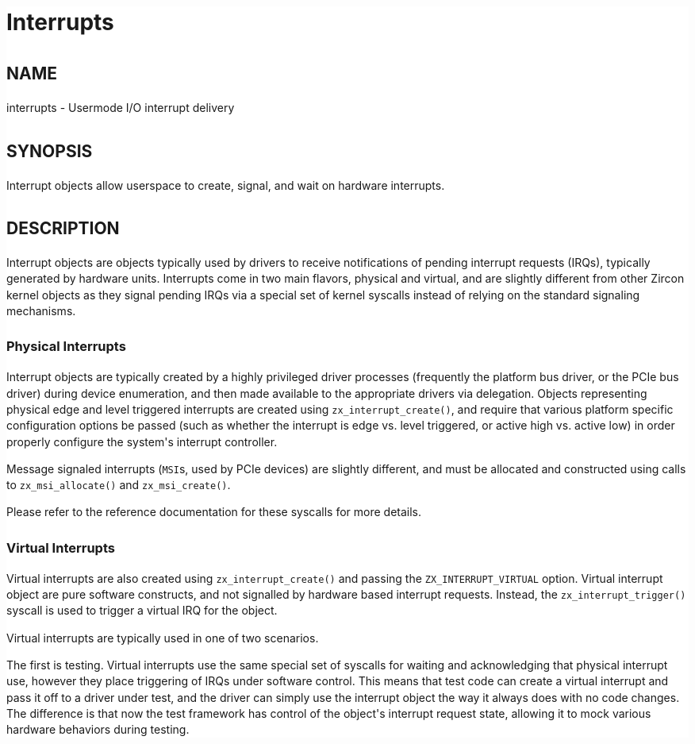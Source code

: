 # Interrupts

## NAME

interrupts - Usermode I/O interrupt delivery

## SYNOPSIS

Interrupt objects allow userspace to create, signal, and wait on
hardware interrupts.

## DESCRIPTION

Interrupt objects are objects typically used by drivers to receive notifications
of pending interrupt requests (IRQs), typically generated by hardware units.
Interrupts come in two main flavors, physical and virtual, and are slightly
different from other Zircon kernel objects as they signal pending IRQs via a
special set of kernel syscalls instead of relying on the standard signaling
mechanisms.

### Physical Interrupts

Interrupt objects are typically created by a highly privileged driver processes
(frequently the platform bus driver, or the PCIe bus driver) during device
enumeration, and then made available to the appropriate drivers via delegation.
Objects representing physical edge and level triggered interrupts are created
using `zx_interrupt_create()`, and require that various platform specific
configuration options be passed (such as whether the interrupt is edge vs.
level triggered, or active high vs. active low) in order properly configure the
system's interrupt controller.

Message signaled interrupts (`MSI`s, used by PCIe devices) are slightly
different, and must be allocated and constructed using calls to
`zx_msi_allocate()` and `zx_msi_create()`.

Please refer to the reference documentation for these syscalls for more details.

### Virtual Interrupts

Virtual interrupts are also created using `zx_interrupt_create()` and passing
the `ZX_INTERRUPT_VIRTUAL` option.  Virtual interrupt object are pure software
constructs, and not signalled by hardware based interrupt requests.  Instead,
the `zx_interrupt_trigger()` syscall is used to trigger a virtual IRQ for the
object.

Virtual interrupts are typically used in one of two scenarios.

The first is testing.  Virtual interrupts use the same special set of syscalls
for waiting and acknowledging that physical interrupt use, however they place
triggering of IRQs under software control.  This means that test
code can create a virtual interrupt and pass it off to a driver under test, and
the driver can simply use the interrupt object the way it always does with no
code changes.  The difference is that now the test framework has control of the
object's interrupt request state, allowing it to mock various hardware behaviors
during testing.
